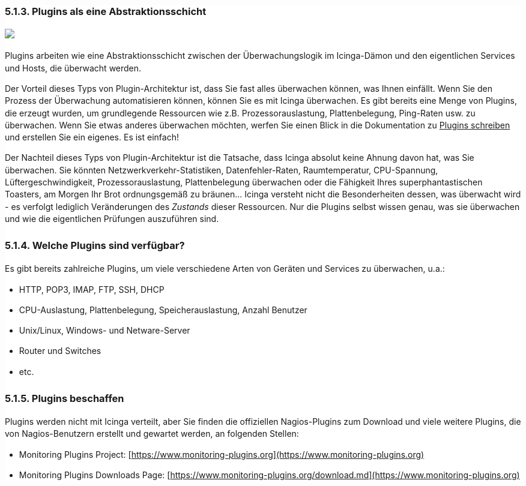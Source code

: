 ### 5.1.3. Plugins als eine Abstraktionsschicht

![](../images/plugins.png)

Plugins arbeiten wie eine Abstraktionsschicht zwischen der
Überwachungslogik im Icinga-Dämon und den eigentlichen Services und
Hosts, die überwacht werden.

Der Vorteil dieses Typs von Plugin-Architektur ist, dass Sie fast alles
überwachen können, was Ihnen einfällt. Wenn Sie den Prozess der
Überwachung automatisieren können, können Sie es mit Icinga überwachen.
Es gibt bereits eine Menge von Plugins, die erzeugt wurden, um
grundlegende Ressourcen wie z.B. Prozessorauslastung, Plattenbelegung,
Ping-Raten usw. zu überwachen. Wenn Sie etwas anderes überwachen
möchten, werfen Sie einen Blick in die Dokumentation zu [Plugins
schreiben](pluginapi.md "11.1. Nagios Plugin API") und erstellen Sie
ein eigenes. Es ist einfach!

Der Nachteil dieses Typs von Plugin-Architektur ist die Tatsache, dass
Icinga absolut keine Ahnung davon hat, was Sie überwachen. Sie könnten
Netzwerkverkehr-Statistiken, Datenfehler-Raten, Raumtemperatur,
CPU-Spannung, Lüftergeschwindigkeit, Prozessorauslastung,
Plattenbelegung überwachen oder die Fähigkeit Ihres superphantastischen
Toasters, am Morgen Ihr Brot ordnungsgemäß zu bräunen... Icinga versteht
nicht die Besonderheiten dessen, was überwacht wird - es verfolgt
lediglich Veränderungen des *Zustands* dieser Ressourcen. Nur die
Plugins selbst wissen genau, was sie überwachen und wie die eigentlichen
Prüfungen auszuführen sind.

### 5.1.4. Welche Plugins sind verfügbar?

Es gibt bereits zahlreiche Plugins, um viele verschiedene Arten von
Geräten und Services zu überwachen, u.a.:

-   HTTP, POP3, IMAP, FTP, SSH, DHCP

-   CPU-Auslastung, Plattenbelegung, Speicherauslastung, Anzahl Benutzer

-   Unix/Linux, Windows- und Netware-Server

-   Router und Switches

-   etc.

### 5.1.5. Plugins beschaffen

Plugins werden nicht mit Icinga verteilt, aber Sie finden die
offiziellen Nagios-Plugins zum Download und viele weitere Plugins, die
von Nagios-Benutzern erstellt und gewartet werden, an folgenden Stellen:

-   Monitoring Plugins Project:
    [https://www.monitoring-plugins.org](https://www.monitoring-plugins.org)

-   Monitoring Plugins Downloads Page:
    [https://www.monitoring-plugins.org/download.md](https://www.monitoring-plugins.org)
